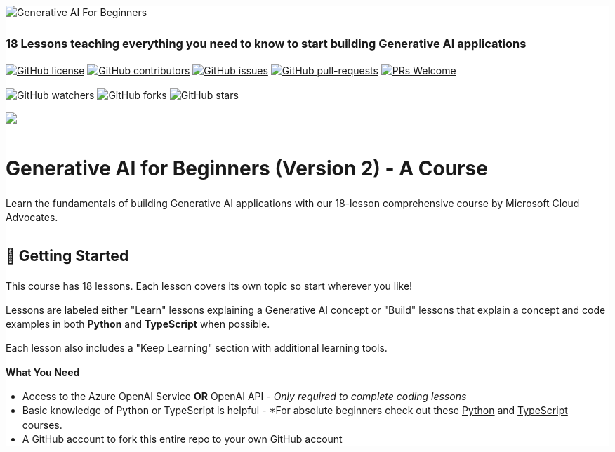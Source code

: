 ![Generative AI For Beginners](./images/repo-thumbnailv3.png?WT.mc_id=academic-105485-koreyst)

### 18 Lessons teaching everything you need to know to start building Generative AI applications

[![GitHub license](https://img.shields.io/github/license/microsoft/Generative-AI-For-Beginners.svg)](https://github.com/microsoft/Generative-AI-For-Beginners/blob/master/LICENSE?WT.mc_id=academic-105485-koreyst)
[![GitHub contributors](https://img.shields.io/github/contributors/microsoft/Generative-AI-For-Beginners.svg)](https://GitHub.com/microsoft/Generative-AI-For-Beginners/graphs/contributors/?WT.mc_id=academic-105485-koreyst)
[![GitHub issues](https://img.shields.io/github/issues/microsoft/Generative-AI-For-Beginners.svg)](https://GitHub.com/microsoft/Generative-AI-For-Beginners/issues/?WT.mc_id=academic-105485-koreyst)
[![GitHub pull-requests](https://img.shields.io/github/issues-pr/microsoft/Generative-AI-For-Beginners.svg)](https://GitHub.com/microsoft/Generative-AI-For-Beginners/pulls/?WT.mc_id=academic-105485-koreyst)
[![PRs Welcome](https://img.shields.io/badge/PRs-welcome-brightgreen.svg?style=flat-square)](http://makeapullrequest.com?WT.mc_id=academic-105485-koreyst)

[![GitHub watchers](https://img.shields.io/github/watchers/microsoft/Generative-AI-For-Beginners.svg?style=social&label=Watch)](https://GitHub.com/microsoft/Generative-AI-For-Beginners/watchers/?WT.mc_id=academic-105485-koreyst)
[![GitHub forks](https://img.shields.io/github/forks/microsoft/Generative-AI-For-Beginners.svg?style=social&label=Fork)](https://GitHub.com/microsoft/Generative-AI-For-Beginners/network/?WT.mc_id=academic-105485-koreyst)
[![GitHub stars](https://img.shields.io/github/stars/microsoft/Generative-AI-For-Beginners.svg?style=social&label=Star)](https://GitHub.com/microsoft/Generative-AI-For-Beginners/stargazers/?WT.mc_id=academic-105485-koreyst)

[![](https://dcbadge.vercel.app/api/server/ByRwuEEgH4)](https://aka.ms/genai-discord?WT.mc_id=academic-105485-koreyst)

# Generative AI for Beginners (Version 2) - A Course

Learn the fundamentals of building Generative AI applications with our 18-lesson comprehensive course by Microsoft Cloud Advocates.

## 🌱 Getting Started

This course has 18 lessons. Each lesson covers its own topic so start wherever you like!

Lessons are labeled either "Learn" lessons explaining a Generative AI concept or "Build" lessons that explain a concept and code examples in both **Python** and **TypeScript** when possible.

Each lesson also includes a "Keep Learning" section with additional learning tools.

**What You Need**

- Access to the [Azure OpenAI Service](https://azure.microsoft.com/products/ai-services/openai-service?WT.mc_id=academic-105485-koreyst) **OR** [OpenAI API](https://platform.openai.com/docs/quickstart?context=python?WT.mc_id=academic-105485-koreyst) - _Only required to complete coding lessons_
- Basic knowledge of Python or TypeScript is helpful - \*For absolute beginners check out these [Python](https://learn.microsoft.com/training/paths/python-language/?WT.mc_id=academic-105485-koreyst) and [TypeScript](https://learn.microsoft.com/training/paths/build-javascript-applications-typescript/?WT.mc_id=academic-105485-koreyst) courses.
- A GitHub account to [fork this entire repo](https://github.com/microsoft/generative-ai-for-beginners/fork?WT.mc_id=academic-105485-koreyst) to your own GitHub account
